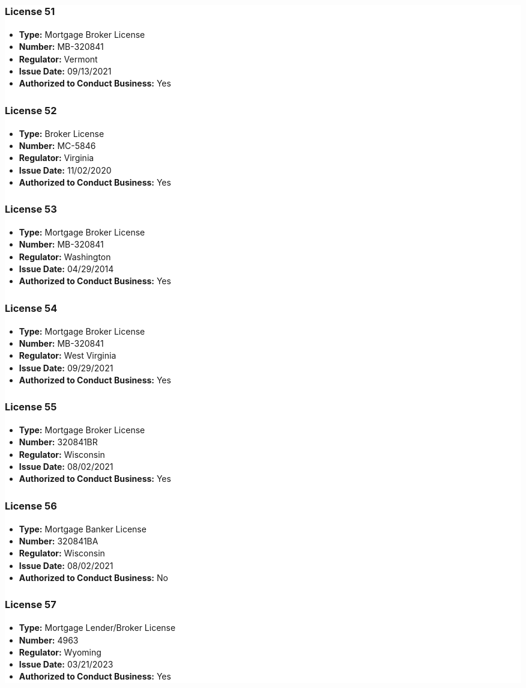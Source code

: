 ### License 51
- **Type:** Mortgage Broker License
- **Number:** MB-320841
- **Regulator:** Vermont
- **Issue Date:** 09/13/2021
- **Authorized to Conduct Business:** Yes

### License 52
- **Type:** Broker License
- **Number:** MC-5846
- **Regulator:** Virginia
- **Issue Date:** 11/02/2020
- **Authorized to Conduct Business:** Yes

### License 53
- **Type:** Mortgage Broker License
- **Number:** MB-320841
- **Regulator:** Washington
- **Issue Date:** 04/29/2014
- **Authorized to Conduct Business:** Yes

### License 54
- **Type:** Mortgage Broker License
- **Number:** MB-320841
- **Regulator:** West Virginia
- **Issue Date:** 09/29/2021
- **Authorized to Conduct Business:** Yes

### License 55
- **Type:** Mortgage Broker License
- **Number:** 320841BR
- **Regulator:** Wisconsin
- **Issue Date:** 08/02/2021
- **Authorized to Conduct Business:** Yes

### License 56
- **Type:** Mortgage Banker License
- **Number:** 320841BA
- **Regulator:** Wisconsin
- **Issue Date:** 08/02/2021
- **Authorized to Conduct Business:** No

### License 57
- **Type:** Mortgage Lender/Broker License
- **Number:** 4963
- **Regulator:** Wyoming
- **Issue Date:** 03/21/2023
- **Authorized to Conduct Business:** Yes
